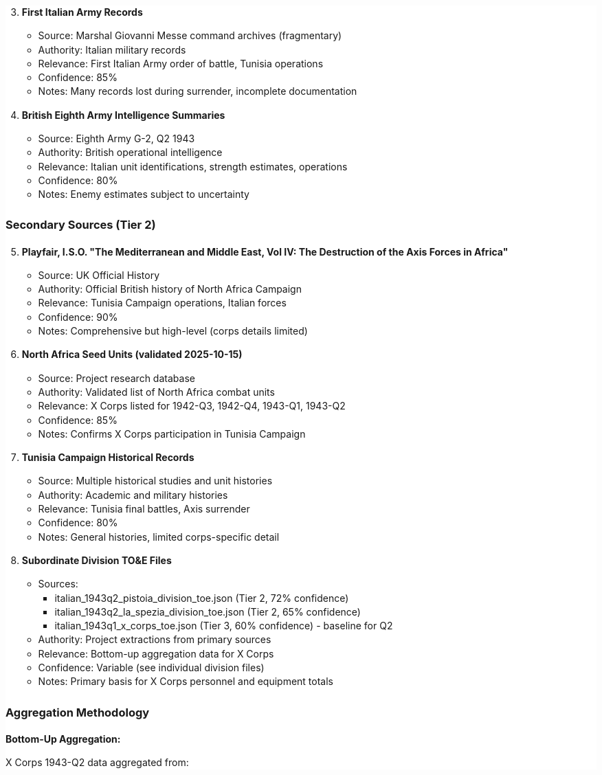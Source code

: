 3. **First Italian Army Records**
   - Source: Marshal Giovanni Messe command archives (fragmentary)
   - Authority: Italian military records
   - Relevance: First Italian Army order of battle, Tunisia operations
   - Confidence: 85%
   - Notes: Many records lost during surrender, incomplete documentation

4. **British Eighth Army Intelligence Summaries**
   - Source: Eighth Army G-2, Q2 1943
   - Authority: British operational intelligence
   - Relevance: Italian unit identifications, strength estimates, operations
   - Confidence: 80%
   - Notes: Enemy estimates subject to uncertainty

### Secondary Sources (Tier 2)

5. **Playfair, I.S.O. "The Mediterranean and Middle East, Vol IV: The Destruction of the Axis Forces in Africa"**
   - Source: UK Official History
   - Authority: Official British history of North Africa Campaign
   - Relevance: Tunisia Campaign operations, Italian forces
   - Confidence: 90%
   - Notes: Comprehensive but high-level (corps details limited)

6. **North Africa Seed Units (validated 2025-10-15)**
   - Source: Project research database
   - Authority: Validated list of North Africa combat units
   - Relevance: X Corps listed for 1942-Q3, 1942-Q4, 1943-Q1, 1943-Q2
   - Confidence: 85%
   - Notes: Confirms X Corps participation in Tunisia Campaign

7. **Tunisia Campaign Historical Records**
   - Source: Multiple historical studies and unit histories
   - Authority: Academic and military histories
   - Relevance: Tunisia final battles, Axis surrender
   - Confidence: 80%
   - Notes: General histories, limited corps-specific detail

8. **Subordinate Division TO&E Files**
   - Sources:
     - italian_1943q2_pistoia_division_toe.json (Tier 2, 72% confidence)
     - italian_1943q2_la_spezia_division_toe.json (Tier 2, 65% confidence)
     - italian_1943q1_x_corps_toe.json (Tier 3, 60% confidence) - baseline for Q2
   - Authority: Project extractions from primary sources
   - Relevance: Bottom-up aggregation data for X Corps
   - Confidence: Variable (see individual division files)
   - Notes: Primary basis for X Corps personnel and equipment totals

### Aggregation Methodology

**Bottom-Up Aggregation:**

X Corps 1943-Q2 data aggregated from:

